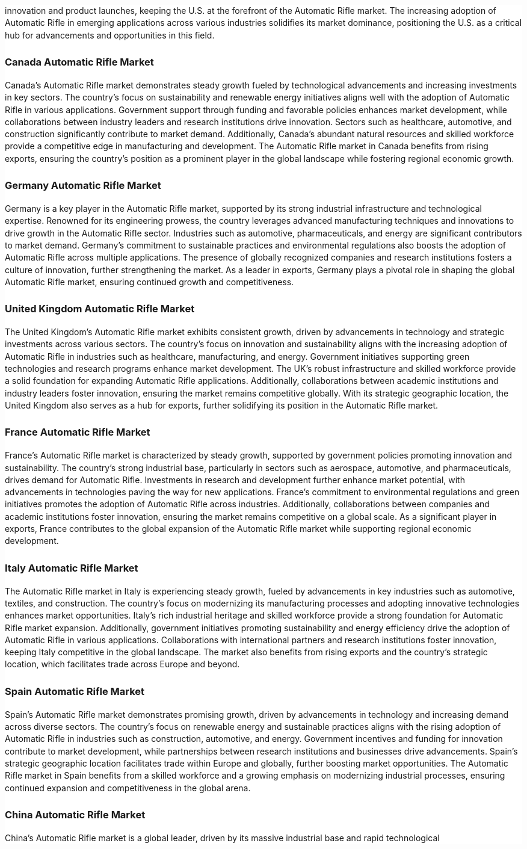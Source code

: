 innovation and product launches, keeping the U.S. at the forefront of the Automatic Rifle market. The increasing adoption of Automatic Rifle in emerging applications across various industries solidifies its market dominance, positioning the U.S. as a critical hub for advancements and opportunities in this field.</p><h3>Canada Automatic Rifle Market</h3><p>Canada&rsquo;s Automatic Rifle market demonstrates steady growth fueled by technological advancements and increasing investments in key sectors. The country&rsquo;s focus on sustainability and renewable energy initiatives aligns well with the adoption of Automatic Rifle in various applications. Government support through funding and favorable policies enhances market development, while collaborations between industry leaders and research institutions drive innovation. Sectors such as healthcare, automotive, and construction significantly contribute to market demand. Additionally, Canada&rsquo;s abundant natural resources and skilled workforce provide a competitive edge in manufacturing and development. The Automatic Rifle market in Canada benefits from rising exports, ensuring the country&rsquo;s position as a prominent player in the global landscape while fostering regional economic growth.</p><h3>Germany Automatic Rifle Market</h3><p>Germany is a key player in the Automatic Rifle market, supported by its strong industrial infrastructure and technological expertise. Renowned for its engineering prowess, the country leverages advanced manufacturing techniques and innovations to drive growth in the Automatic Rifle sector. Industries such as automotive, pharmaceuticals, and energy are significant contributors to market demand. Germany&rsquo;s commitment to sustainable practices and environmental regulations also boosts the adoption of Automatic Rifle across multiple applications. The presence of globally recognized companies and research institutions fosters a culture of innovation, further strengthening the market. As a leader in exports, Germany plays a pivotal role in shaping the global Automatic Rifle market, ensuring continued growth and competitiveness.</p><h3>United Kingdom Automatic Rifle Market</h3><p>The United Kingdom&rsquo;s Automatic Rifle market exhibits consistent growth, driven by advancements in technology and strategic investments across various sectors. The country&rsquo;s focus on innovation and sustainability aligns with the increasing adoption of Automatic Rifle in industries such as healthcare, manufacturing, and energy. Government initiatives supporting green technologies and research programs enhance market development. The UK&rsquo;s robust infrastructure and skilled workforce provide a solid foundation for expanding Automatic Rifle applications. Additionally, collaborations between academic institutions and industry leaders foster innovation, ensuring the market remains competitive globally. With its strategic geographic location, the United Kingdom also serves as a hub for exports, further solidifying its position in the Automatic Rifle market.</p><h3>France Automatic Rifle Market</h3><p>France&rsquo;s Automatic Rifle market is characterized by steady growth, supported by government policies promoting innovation and sustainability. The country&rsquo;s strong industrial base, particularly in sectors such as aerospace, automotive, and pharmaceuticals, drives demand for Automatic Rifle. Investments in research and development further enhance market potential, with advancements in technologies paving the way for new applications. France&rsquo;s commitment to environmental regulations and green initiatives promotes the adoption of Automatic Rifle across industries. Additionally, collaborations between companies and academic institutions foster innovation, ensuring the market remains competitive on a global scale. As a significant player in exports, France contributes to the global expansion of the Automatic Rifle market while supporting regional economic development.</p><h3>Italy Automatic Rifle Market</h3><p>The Automatic Rifle market in Italy is experiencing steady growth, fueled by advancements in key industries such as automotive, textiles, and construction. The country&rsquo;s focus on modernizing its manufacturing processes and adopting innovative technologies enhances market opportunities. Italy&rsquo;s rich industrial heritage and skilled workforce provide a strong foundation for Automatic Rifle market expansion. Additionally, government initiatives promoting sustainability and energy efficiency drive the adoption of Automatic Rifle in various applications. Collaborations with international partners and research institutions foster innovation, keeping Italy competitive in the global landscape. The market also benefits from rising exports and the country&rsquo;s strategic location, which facilitates trade across Europe and beyond.</p><h3>Spain Automatic Rifle Market</h3><p>Spain&rsquo;s Automatic Rifle market demonstrates promising growth, driven by advancements in technology and increasing demand across diverse sectors. The country&rsquo;s focus on renewable energy and sustainable practices aligns with the rising adoption of Automatic Rifle in industries such as construction, automotive, and energy. Government incentives and funding for innovation contribute to market development, while partnerships between research institutions and businesses drive advancements. Spain&rsquo;s strategic geographic location facilitates trade within Europe and globally, further boosting market opportunities. The Automatic Rifle market in Spain benefits from a skilled workforce and a growing emphasis on modernizing industrial processes, ensuring continued expansion and competitiveness in the global arena.</p><h3>China Automatic Rifle Market</h3><p>China&rsquo;s Automatic Rifle market is a global leader, driven by its massive industrial base and rapid technological